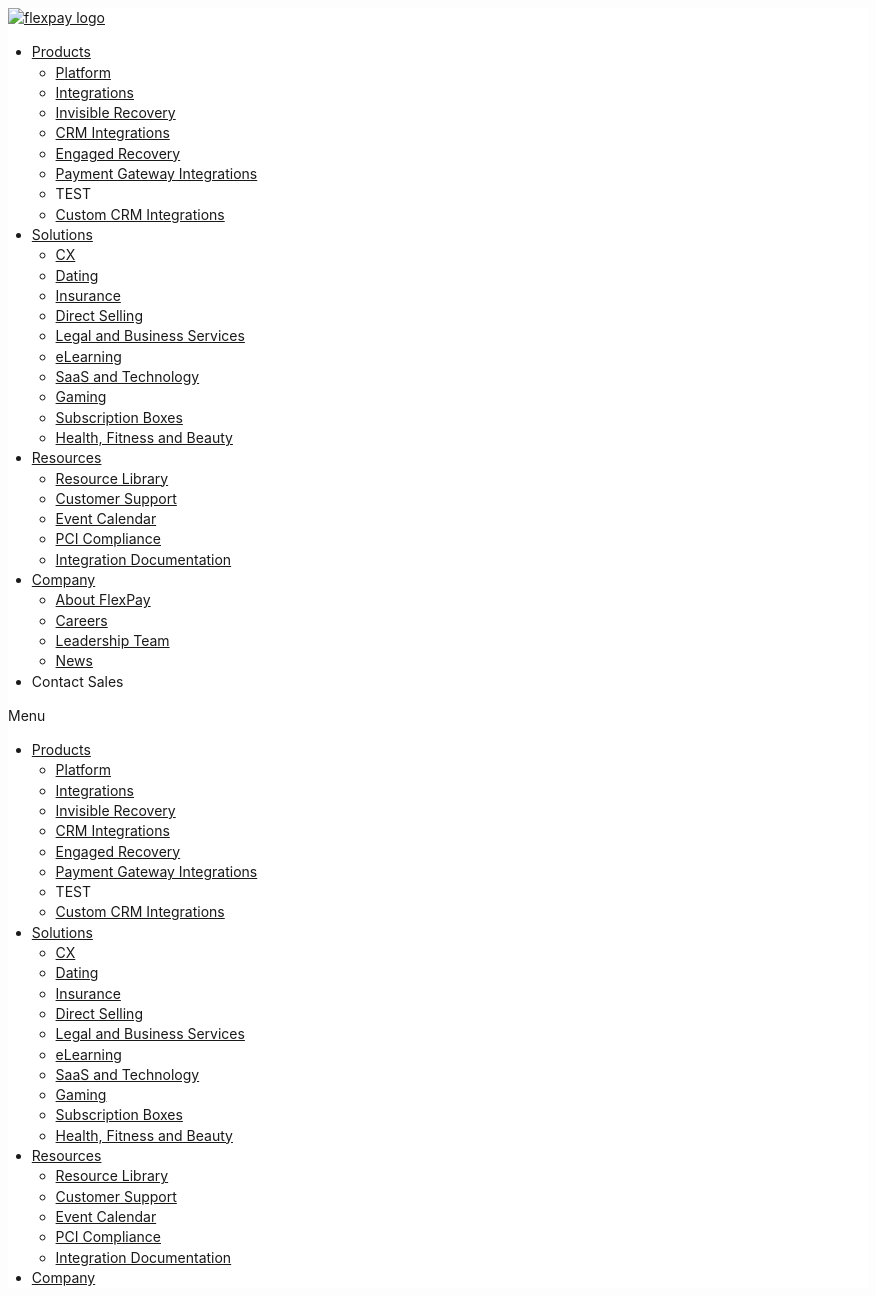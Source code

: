 
[![flexpay logo](https://flexpay.io/wp-content/uploads/2022/01/cropped-FlexPay_Logo-Colour_with_Transparent_BG-1026x350_V1.png)](https://flexpay.io/)
  * [Products](https://flexpay.io/blog/the-best-ways-to-recover-failed-payments-and-save-customers/)
    * [Platform](https://flexpay.io/products/platform/)
    * [Integrations](https://flexpay.io/integrations/)
    * [Invisible Recovery](https://flexpay.io/products/invisible-recovery/)
    * [CRM Integrations](https://flexpay.io/integrations/crm-integrations/)
    * [Engaged Recovery](https://flexpay.io/products/engaged-recovery/)
    * [Payment Gateway Integrations](https://flexpay.io/integrations/payment-gateway-integrations/)
    * TEST
    * [Custom CRM Integrations](https://flexpay.io/integrations/custom-crm-integrations/)
  * [Solutions](https://flexpay.io/blog/the-best-ways-to-recover-failed-payments-and-save-customers/)
    * [CX](https://flexpay.io/solutions/cx/)
    * [Dating](https://flexpay.io/solutions/dating/)
    * [Insurance](https://flexpay.io/solutions/insurance/)
    * [Direct Selling](https://flexpay.io/solutions/direct-selling/)
    * [Legal and Business Services](https://flexpay.io/solutions/legal-and-business-services/)
    * [eLearning](https://flexpay.io/solutions/e-learning/)
    * [SaaS and Technology](https://flexpay.io/solutions/saas-and-technology/)
    * [Gaming](https://flexpay.io/solutions/gaming/)
    * [Subscription Boxes](https://flexpay.io/solutions/subscription-boxes/)
    * [Health, Fitness and Beauty](https://flexpay.io/solutions/health-fitness-and-beauty/)
  * [Resources](https://flexpay.io/blog/the-best-ways-to-recover-failed-payments-and-save-customers/)
    * [Resource Library](https://flexpay.io/resource/resource-library/)
    * [Customer Support](https://support.flexpay.io/support/home)
    * [Event Calendar](https://flexpay.io/resource/event-calendar/)
    * [PCI Compliance](https://flexpay.io/pci-compliance/)
    * [Integration Documentation](https://documentation.flexpay.io/reference/introduction)
  * [Company](https://flexpay.io/blog/the-best-ways-to-recover-failed-payments-and-save-customers/)
    * [About FlexPay](https://flexpay.io/company/about-flexpay/)
    * [Careers](https://flexpay.io/careers/)
    * [Leadership Team](https://flexpay.io/leadership-team/)
    * [News](https://flexpay.io/company/news/)
  * Contact Sales


Menu
  * [Products](https://flexpay.io/blog/the-best-ways-to-recover-failed-payments-and-save-customers/)
    * [Platform](https://flexpay.io/products/platform/)
    * [Integrations](https://flexpay.io/integrations/)
    * [Invisible Recovery](https://flexpay.io/products/invisible-recovery/)
    * [CRM Integrations](https://flexpay.io/integrations/crm-integrations/)
    * [Engaged Recovery](https://flexpay.io/products/engaged-recovery/)
    * [Payment Gateway Integrations](https://flexpay.io/integrations/payment-gateway-integrations/)
    * TEST
    * [Custom CRM Integrations](https://flexpay.io/integrations/custom-crm-integrations/)
  * [Solutions](https://flexpay.io/blog/the-best-ways-to-recover-failed-payments-and-save-customers/)
    * [CX](https://flexpay.io/solutions/cx/)
    * [Dating](https://flexpay.io/solutions/dating/)
    * [Insurance](https://flexpay.io/solutions/insurance/)
    * [Direct Selling](https://flexpay.io/solutions/direct-selling/)
    * [Legal and Business Services](https://flexpay.io/solutions/legal-and-business-services/)
    * [eLearning](https://flexpay.io/solutions/e-learning/)
    * [SaaS and Technology](https://flexpay.io/solutions/saas-and-technology/)
    * [Gaming](https://flexpay.io/solutions/gaming/)
    * [Subscription Boxes](https://flexpay.io/solutions/subscription-boxes/)
    * [Health, Fitness and Beauty](https://flexpay.io/solutions/health-fitness-and-beauty/)
  * [Resources](https://flexpay.io/blog/the-best-ways-to-recover-failed-payments-and-save-customers/)
    * [Resource Library](https://flexpay.io/resource/resource-library/)
    * [Customer Support](https://support.flexpay.io/support/home)
    * [Event Calendar](https://flexpay.io/resource/event-calendar/)
    * [PCI Compliance](https://flexpay.io/pci-compliance/)
    * [Integration Documentation](https://documentation.flexpay.io/reference/introduction)
  * [Company](https://flexpay.io/blog/the-best-ways-to-recover-failed-payments-and-save-customers/)